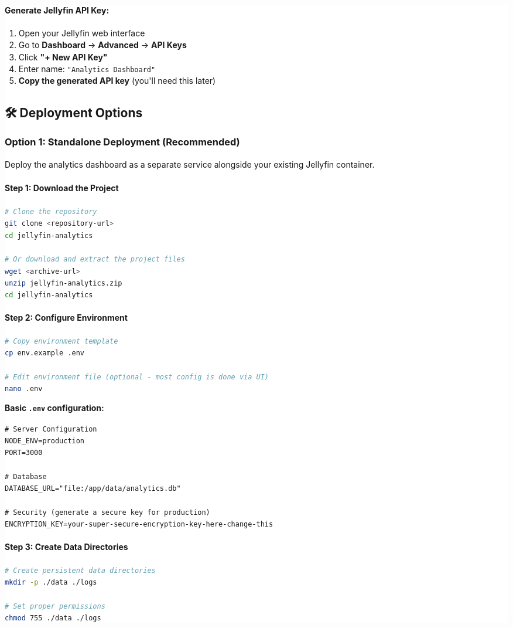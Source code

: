 #### Generate Jellyfin API Key:

1. Open your Jellyfin web interface
2. Go to **Dashboard** → **Advanced** → **API Keys**
3. Click **"+ New API Key"**
4. Enter name: `"Analytics Dashboard"`
5. **Copy the generated API key** (you'll need this later)

## 🛠️ Deployment Options

### Option 1: Standalone Deployment (Recommended)

Deploy the analytics dashboard as a separate service alongside your existing Jellyfin container.

#### Step 1: Download the Project

```bash
# Clone the repository
git clone <repository-url>
cd jellyfin-analytics

# Or download and extract the project files
wget <archive-url>
unzip jellyfin-analytics.zip
cd jellyfin-analytics
```

#### Step 2: Configure Environment

```bash
# Copy environment template
cp env.example .env

# Edit environment file (optional - most config is done via UI)
nano .env
```

**Basic `.env` configuration:**

```env
# Server Configuration
NODE_ENV=production
PORT=3000

# Database
DATABASE_URL="file:/app/data/analytics.db"

# Security (generate a secure key for production)
ENCRYPTION_KEY=your-super-secure-encryption-key-here-change-this
```

#### Step 3: Create Data Directories

```bash
# Create persistent data directories
mkdir -p ./data ./logs

# Set proper permissions
chmod 755 ./data ./logs
```
